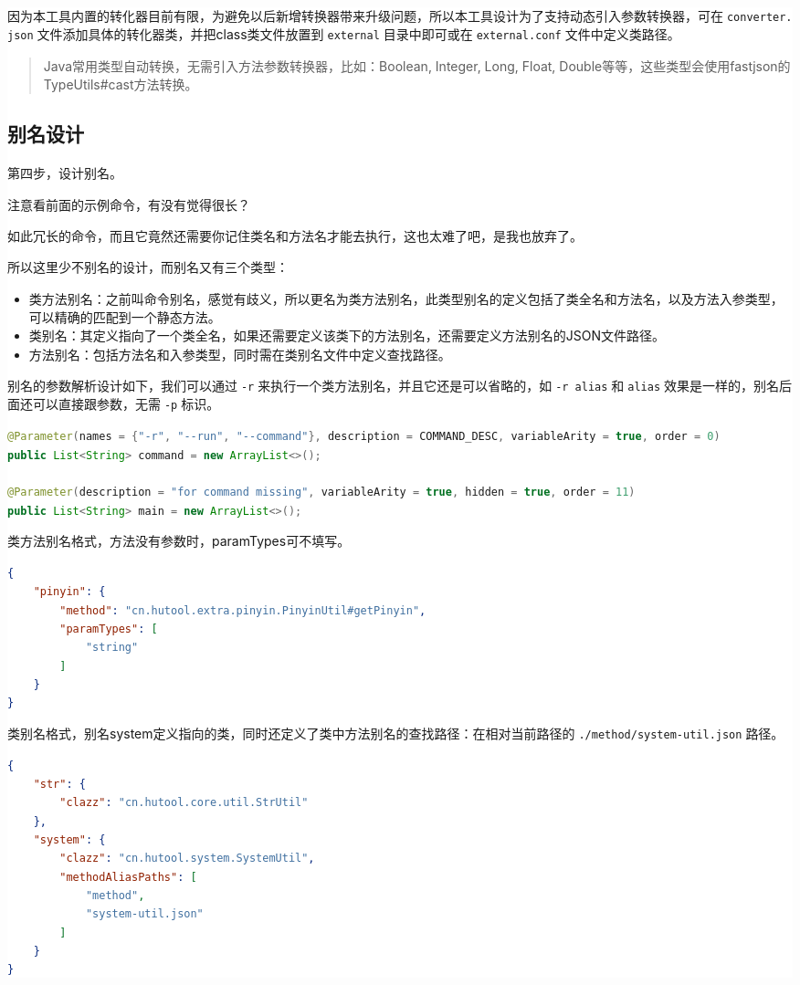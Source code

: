 因为本工具内置的转化器目前有限，为避免以后新增转换器带来升级问题，所以本工具设计为了支持动态引入参数转换器，可在 `converter.json` 文件添加具体的转化器类，并把class类文件放置到 `external` 目录中即可或在 `external.conf` 文件中定义类路径。

> Java常用类型自动转换，无需引入方法参数转换器，比如：Boolean, Integer, Long, Float, Double等等，这些类型会使用fastjson的TypeUtils#cast方法转换。

## 别名设计

第四步，设计别名。

注意看前面的示例命令，有没有觉得很长？

如此冗长的命令，而且它竟然还需要你记住类名和方法名才能去执行，这也太难了吧，是我也放弃了。

所以这里少不别名的设计，而别名又有三个类型：

- 类方法别名：之前叫命令别名，感觉有歧义，所以更名为类方法别名，此类型别名的定义包括了类全名和方法名，以及方法入参类型，可以精确的匹配到一个静态方法。
- 类别名：其定义指向了一个类全名，如果还需要定义该类下的方法别名，还需要定义方法别名的JSON文件路径。
- 方法别名：包括方法名和入参类型，同时需在类别名文件中定义查找路径。

别名的参数解析设计如下，我们可以通过 `-r` 来执行一个类方法别名，并且它还是可以省略的，如 `-r alias` 和 `alias` 效果是一样的，别名后面还可以直接跟参数，无需 `-p` 标识。

```java
@Parameter(names = {"-r", "--run", "--command"}, description = COMMAND_DESC, variableArity = true, order = 0)
public List<String> command = new ArrayList<>();

@Parameter(description = "for command missing", variableArity = true, hidden = true, order = 11)
public List<String> main = new ArrayList<>();
```

类方法别名格式，方法没有参数时，paramTypes可不填写。

```json
{
    "pinyin": {
        "method": "cn.hutool.extra.pinyin.PinyinUtil#getPinyin",
        "paramTypes": [
            "string"
        ]
    }
}
```

类别名格式，别名system定义指向的类，同时还定义了类中方法别名的查找路径：在相对当前路径的 `./method/system-util.json` 路径。

```json
{
    "str": {
        "clazz": "cn.hutool.core.util.StrUtil"
    },
    "system": {
        "clazz": "cn.hutool.system.SystemUtil",
        "methodAliasPaths": [
            "method",
            "system-util.json"
        ]
    }
}
```
